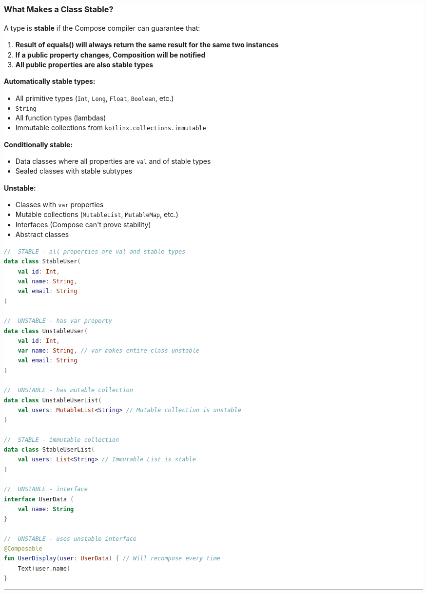 
### What Makes a Class Stable?

A type is **stable** if the Compose compiler can guarantee that:

1. **Result of equals() will always return the same result for the same two instances**
2. **If a public property changes, Composition will be notified**
3. **All public properties are also stable types**

**Automatically stable types:**

-   All primitive types (`Int`, `Long`, `Float`, `Boolean`, etc.)
-   `String`
-   All function types (lambdas)
-   Immutable collections from `kotlinx.collections.immutable`

**Conditionally stable:**

-   Data classes where all properties are `val` and of stable types
-   Sealed classes with stable subtypes

**Unstable:**

-   Classes with `var` properties
-   Mutable collections (`MutableList`, `MutableMap`, etc.)
-   Interfaces (Compose can't prove stability)
-   Abstract classes

```kotlin
//  STABLE - all properties are val and stable types
data class StableUser(
    val id: Int,
    val name: String,
    val email: String
)

//  UNSTABLE - has var property
data class UnstableUser(
    val id: Int,
    var name: String, // var makes entire class unstable
    val email: String
)

//  UNSTABLE - has mutable collection
data class UnstableUserList(
    val users: MutableList<String> // Mutable collection is unstable
)

//  STABLE - immutable collection
data class StableUserList(
    val users: List<String> // Immutable List is stable
)

//  UNSTABLE - interface
interface UserData {
    val name: String
}

//  UNSTABLE - uses unstable interface
@Composable
fun UserDisplay(user: UserData) { // Will recompose every time
    Text(user.name)
}
```

---